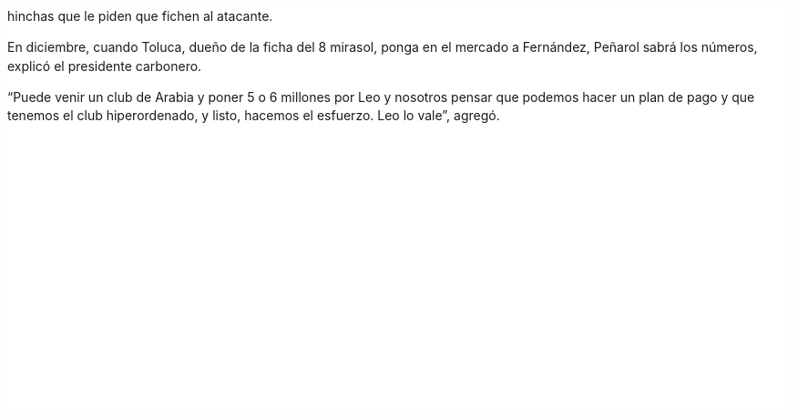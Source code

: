 hinchas que le piden que fichen al atacante.</p><p>En diciembre, cuando Toluca, dueño de la ficha del 8 mirasol, ponga en el mercado a Fernández, Peñarol sabrá los números, explicó el presidente carbonero.</p><p>“Puede venir un club de Arabia y poner 5 o 6 millones por Leo y nosotros pensar que podemos hacer un plan de pago y que tenemos el club hiperordenado, y listo, hacemos el esfuerzo. Leo lo vale”, agregó.</p>
<div style='height: 300px;'></div>
</html>
